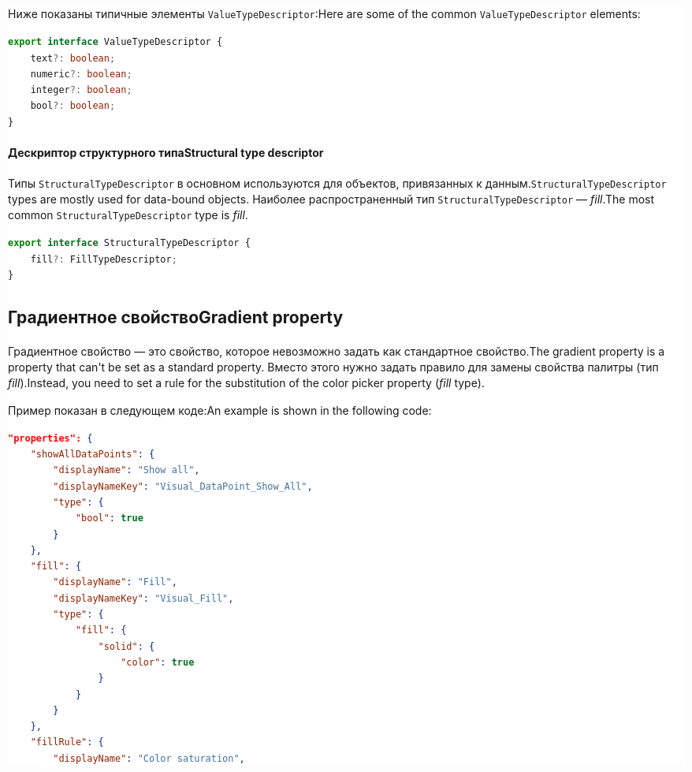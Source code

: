<span data-ttu-id="6651a-118">Ниже показаны типичные элементы `ValueTypeDescriptor`:</span><span class="sxs-lookup"><span data-stu-id="6651a-118">Here are some of the common `ValueTypeDescriptor` elements:</span></span>

```typescript
export interface ValueTypeDescriptor {
    text?: boolean;
    numeric?: boolean;
    integer?: boolean;
    bool?: boolean;
}
```

#### <a name="structural-type-descriptor"></a><span data-ttu-id="6651a-119">Дескриптор структурного типа</span><span class="sxs-lookup"><span data-stu-id="6651a-119">Structural type descriptor</span></span>

<span data-ttu-id="6651a-120">Типы `StructuralTypeDescriptor` в основном используются для объектов, привязанных к данным.</span><span class="sxs-lookup"><span data-stu-id="6651a-120">`StructuralTypeDescriptor` types are mostly used for data-bound objects.</span></span>
<span data-ttu-id="6651a-121">Наиболее распространенный тип `StructuralTypeDescriptor` — *fill*.</span><span class="sxs-lookup"><span data-stu-id="6651a-121">The most common `StructuralTypeDescriptor` type is *fill*.</span></span>

```typescript
export interface StructuralTypeDescriptor {
    fill?: FillTypeDescriptor;
}
```

## <a name="gradient-property"></a><span data-ttu-id="6651a-122">Градиентное свойство</span><span class="sxs-lookup"><span data-stu-id="6651a-122">Gradient property</span></span>

<span data-ttu-id="6651a-123">Градиентное свойство — это свойство, которое невозможно задать как стандартное свойство.</span><span class="sxs-lookup"><span data-stu-id="6651a-123">The gradient property is a property that can't be set as a standard property.</span></span> <span data-ttu-id="6651a-124">Вместо этого нужно задать правило для замены свойства палитры (тип *fill*).</span><span class="sxs-lookup"><span data-stu-id="6651a-124">Instead, you need to set a rule for the substitution of the color picker property (*fill* type).</span></span>

<span data-ttu-id="6651a-125">Пример показан в следующем коде:</span><span class="sxs-lookup"><span data-stu-id="6651a-125">An example is shown in the following code:</span></span>

```json
"properties": {
    "showAllDataPoints": {
        "displayName": "Show all",
        "displayNameKey": "Visual_DataPoint_Show_All",
        "type": {
            "bool": true
        }
    },
    "fill": {
        "displayName": "Fill",
        "displayNameKey": "Visual_Fill",
        "type": {
            "fill": {
                "solid": {
                    "color": true
                }
            }
        }
    },
    "fillRule": {
        "displayName": "Color saturation",
```